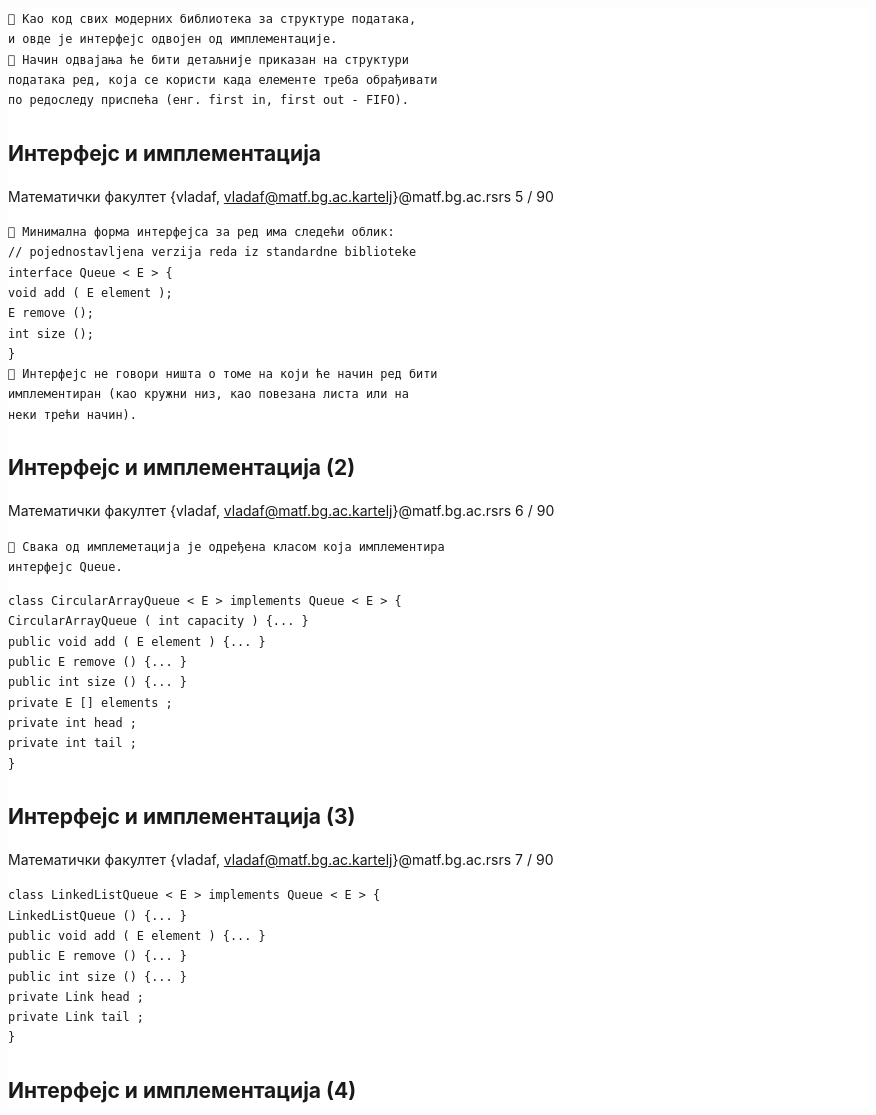 ```
 Као код свих модерних библиотека за структуре података,
и овде је интерфејс одвојен од имплементације.
 Начин одвајања ће бити детаљније приказан на структури
података ред, која се користи када елементе треба обрађивати
по редоследу приспећа (енг. first in, first out - FIFO).
```
## Интерфејс и имплементација


Математички факултет {vladaf, vladaf@matf.bg.ac.kartelj}@matf.bg.ac.rsrs 5 / 90

```
 Минимална форма интерфејса за ред има следећи облик:
// pojednostavljena verzija reda iz standardne biblioteke
interface Queue < E > {
void add ( E element );
E remove ();
int size ();
}
 Интерфејс не говори ништа о томе на који ће начин ред бити
имплементиран (као кружни низ, као повезана листа или на
неки трећи начин).
```
## Интерфејс и имплементација (2)


Математички факултет {vladaf, vladaf@matf.bg.ac.kartelj}@matf.bg.ac.rsrs 6 / 90

```
 Свака од имплеметација је одређена класом која имплементира
интерфејс Queue.
```
```
class CircularArrayQueue < E > implements Queue < E > {
CircularArrayQueue ( int capacity ) {... }
public void add ( E element ) {... }
public E remove () {... }
public int size () {... }
private E [] elements ;
private int head ;
private int tail ;
}
```
## Интерфејс и имплементација (3)


Математички факултет {vladaf, vladaf@matf.bg.ac.kartelj}@matf.bg.ac.rsrs 7 / 90

```
class LinkedListQueue < E > implements Queue < E > {
LinkedListQueue () {... }
public void add ( E element ) {... }
public E remove () {... }
public int size () {... }
private Link head ;
private Link tail ;
}
```
## Интерфејс и имплементација (4)
